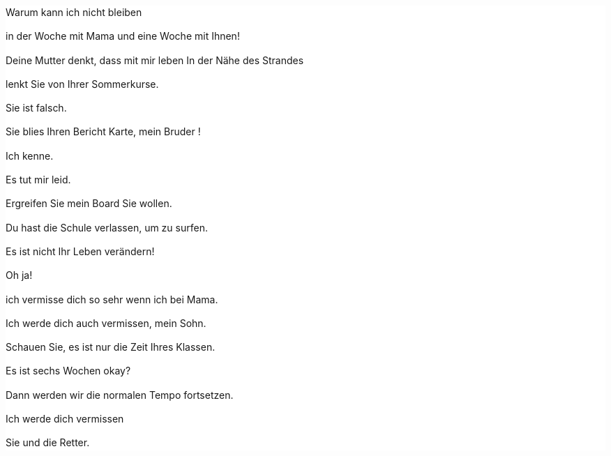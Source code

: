 Warum kann ich nicht bleiben
<br>

in der Woche mit Mama
und eine Woche mit Ihnen!
<br>

Deine Mutter denkt, dass mit mir leben
In der Nähe des Strandes
<br>

lenkt Sie von Ihrer Sommerkurse.
<br>

Sie ist falsch.
<br>

Sie blies Ihren Bericht Karte,
mein Bruder !
<br>

Ich kenne.
<br>

Es tut mir leid.
<br>

Ergreifen Sie mein Board Sie wollen.
<br>

Du hast die Schule verlassen, um zu surfen.
<br>

Es ist nicht Ihr Leben verändern!
<br>

Oh ja!
<br>

ich vermisse dich so sehr
wenn ich bei Mama.
<br>

Ich werde dich auch vermissen, mein Sohn.
<br>

Schauen Sie, es ist nur die Zeit Ihres Klassen.
<br>

Es ist sechs Wochen okay?
<br>

Dann werden wir die normalen Tempo fortsetzen.
<br>

Ich werde dich vermissen
<br>

Sie und die Retter.
<br>
